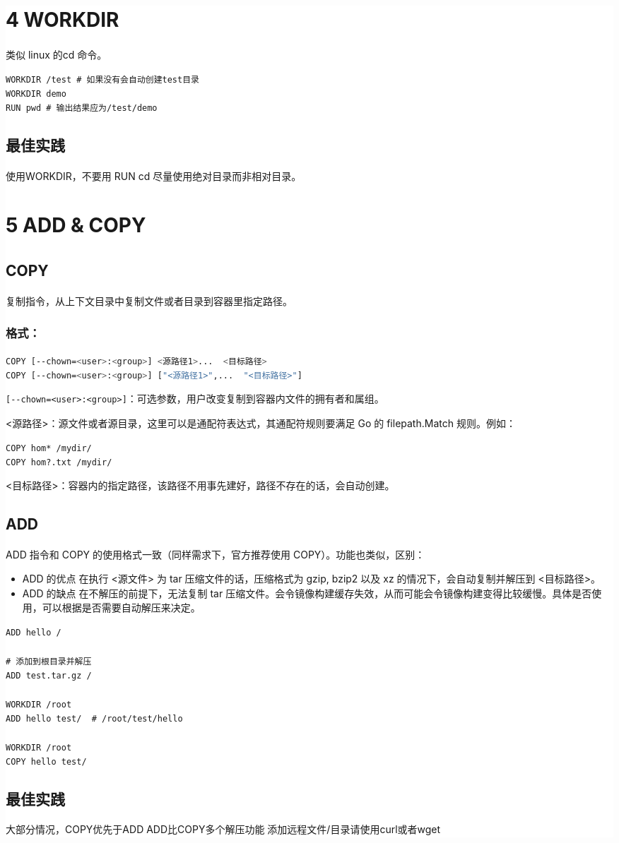 # 4 WORKDIR
类似 linux 的cd 命令。

```shell
WORKDIR /test # 如果没有会自动创建test目录
WORKDIR demo
RUN pwd # 输出结果应为/test/demo
```
## 最佳实践
使用WORKDIR，不要用 RUN cd
尽量使用绝对目录而非相对目录。

# 5 ADD & COPY
## COPY
复制指令，从上下文目录中复制文件或者目录到容器里指定路径。
### 格式：

```bash
COPY [--chown=<user>:<group>] <源路径1>...  <目标路径>
COPY [--chown=<user>:<group>] ["<源路径1>",...  "<目标路径>"]
```
`[--chown=<user>:<group>]`：可选参数，用户改变复制到容器内文件的拥有者和属组。

<源路径>：源文件或者源目录，这里可以是通配符表达式，其通配符规则要满足 Go 的 filepath.Match 规则。例如：

```shell
COPY hom* /mydir/
COPY hom?.txt /mydir/
```
<目标路径>：容器内的指定路径，该路径不用事先建好，路径不存在的话，会自动创建。
## ADD
ADD 指令和 COPY 的使用格式一致（同样需求下，官方推荐使用 COPY）。功能也类似，区别：
- ADD 的优点
在执行 <源文件> 为 tar 压缩文件的话，压缩格式为 gzip, bzip2 以及 xz 的情况下，会自动复制并解压到 <目标路径>。
- ADD 的缺点
在不解压的前提下，无法复制 tar 压缩文件。会令镜像构建缓存失效，从而可能会令镜像构建变得比较缓慢。具体是否使用，可以根据是否需要自动解压来决定。

```shell
ADD hello /

# 添加到根目录并解压
ADD test.tar.gz / 

WORKDIR /root
ADD hello test/  # /root/test/hello

WORKDIR /root
COPY hello test/
```
## 最佳实践
大部分情况，COPY优先于ADD
ADD比COPY多个解压功能
添加远程文件/目录请使用curl或者wget
